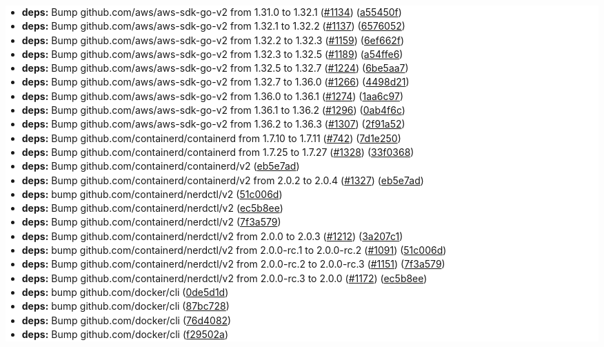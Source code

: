 * **deps:** Bump github.com/aws/aws-sdk-go-v2 from 1.31.0 to 1.32.1 ([#1134](https://github.com/haytok/finch/issues/1134)) ([a55450f](https://github.com/haytok/finch/commit/a55450f70c96e79ec695ceb234189735b99be896))
* **deps:** Bump github.com/aws/aws-sdk-go-v2 from 1.32.1 to 1.32.2 ([#1137](https://github.com/haytok/finch/issues/1137)) ([6576052](https://github.com/haytok/finch/commit/6576052713c8b1eefa18e48e71534b0ac50aa901))
* **deps:** Bump github.com/aws/aws-sdk-go-v2 from 1.32.2 to 1.32.3 ([#1159](https://github.com/haytok/finch/issues/1159)) ([6ef662f](https://github.com/haytok/finch/commit/6ef662f9f6d177118512f8fbb15f351e5c421c89))
* **deps:** Bump github.com/aws/aws-sdk-go-v2 from 1.32.3 to 1.32.5 ([#1189](https://github.com/haytok/finch/issues/1189)) ([a54ffe6](https://github.com/haytok/finch/commit/a54ffe68cc5627b0b370c87418340e62d30fe277))
* **deps:** Bump github.com/aws/aws-sdk-go-v2 from 1.32.5 to 1.32.7 ([#1224](https://github.com/haytok/finch/issues/1224)) ([6be5aa7](https://github.com/haytok/finch/commit/6be5aa7bb2b16db279b0e4cceaf2c0dad327a239))
* **deps:** Bump github.com/aws/aws-sdk-go-v2 from 1.32.7 to 1.36.0 ([#1266](https://github.com/haytok/finch/issues/1266)) ([4498d21](https://github.com/haytok/finch/commit/4498d214b9bedcfefcc54e176386822dc5158b5a))
* **deps:** Bump github.com/aws/aws-sdk-go-v2 from 1.36.0 to 1.36.1 ([#1274](https://github.com/haytok/finch/issues/1274)) ([1aa6c97](https://github.com/haytok/finch/commit/1aa6c9786af8ca2e03189bf4ad3217ba978c0be1))
* **deps:** Bump github.com/aws/aws-sdk-go-v2 from 1.36.1 to 1.36.2 ([#1296](https://github.com/haytok/finch/issues/1296)) ([0ab4f6c](https://github.com/haytok/finch/commit/0ab4f6cc22d9a7b062ab26ae1587ef94aa5ff3f7))
* **deps:** Bump github.com/aws/aws-sdk-go-v2 from 1.36.2 to 1.36.3 ([#1307](https://github.com/haytok/finch/issues/1307)) ([2f91a52](https://github.com/haytok/finch/commit/2f91a52920b069d896ee339be22413f7116ff9c0))
* **deps:** Bump github.com/containerd/containerd from 1.7.10 to 1.7.11 ([#742](https://github.com/haytok/finch/issues/742)) ([7d1e250](https://github.com/haytok/finch/commit/7d1e25068a503a8b4ea7dd3f349ff4020168a6fb))
* **deps:** Bump github.com/containerd/containerd from 1.7.25 to 1.7.27 ([#1328](https://github.com/haytok/finch/issues/1328)) ([33f0368](https://github.com/haytok/finch/commit/33f0368d8bf7b0ce9bff6dec36494780932d790a))
* **deps:** Bump github.com/containerd/containerd/v2 ([eb5e7ad](https://github.com/haytok/finch/commit/eb5e7ad52e4bfee1f82605afce82bcf12db0952a))
* **deps:** Bump github.com/containerd/containerd/v2 from 2.0.2 to 2.0.4 ([#1327](https://github.com/haytok/finch/issues/1327)) ([eb5e7ad](https://github.com/haytok/finch/commit/eb5e7ad52e4bfee1f82605afce82bcf12db0952a))
* **deps:** bump github.com/containerd/nerdctl/v2 ([51c006d](https://github.com/haytok/finch/commit/51c006dfb9fa1dc3c54bad6cb422c68b69af474e))
* **deps:** Bump github.com/containerd/nerdctl/v2 ([ec5b8ee](https://github.com/haytok/finch/commit/ec5b8eedeed0923fa932c6e79ef1a296931df2fc))
* **deps:** Bump github.com/containerd/nerdctl/v2 ([7f3a579](https://github.com/haytok/finch/commit/7f3a579df88a3615db60c2beb829214ed2d1ccce))
* **deps:** Bump github.com/containerd/nerdctl/v2 from 2.0.0 to 2.0.3 ([#1212](https://github.com/haytok/finch/issues/1212)) ([3a207c1](https://github.com/haytok/finch/commit/3a207c171135d96d08083d189f12f5014151e7aa))
* **deps:** bump github.com/containerd/nerdctl/v2 from 2.0.0-rc.1 to 2.0.0-rc.2 ([#1091](https://github.com/haytok/finch/issues/1091)) ([51c006d](https://github.com/haytok/finch/commit/51c006dfb9fa1dc3c54bad6cb422c68b69af474e))
* **deps:** Bump github.com/containerd/nerdctl/v2 from 2.0.0-rc.2 to 2.0.0-rc.3 ([#1151](https://github.com/haytok/finch/issues/1151)) ([7f3a579](https://github.com/haytok/finch/commit/7f3a579df88a3615db60c2beb829214ed2d1ccce))
* **deps:** Bump github.com/containerd/nerdctl/v2 from 2.0.0-rc.3 to 2.0.0 ([#1172](https://github.com/haytok/finch/issues/1172)) ([ec5b8ee](https://github.com/haytok/finch/commit/ec5b8eedeed0923fa932c6e79ef1a296931df2fc))
* **deps:** bump github.com/docker/cli ([0de5d1d](https://github.com/haytok/finch/commit/0de5d1db37660ec992c23117bde8c345f9dda09b))
* **deps:** bump github.com/docker/cli ([87bc728](https://github.com/haytok/finch/commit/87bc7286ba018838a86a699356b3cfbbdc91e606))
* **deps:** Bump github.com/docker/cli ([76d4082](https://github.com/haytok/finch/commit/76d40829eedc8d0b97f5c4265d1122b23c853c20))
* **deps:** Bump github.com/docker/cli ([f29502a](https://github.com/haytok/finch/commit/f29502a2eb8f96709f16ee94d062a12b7289276d))